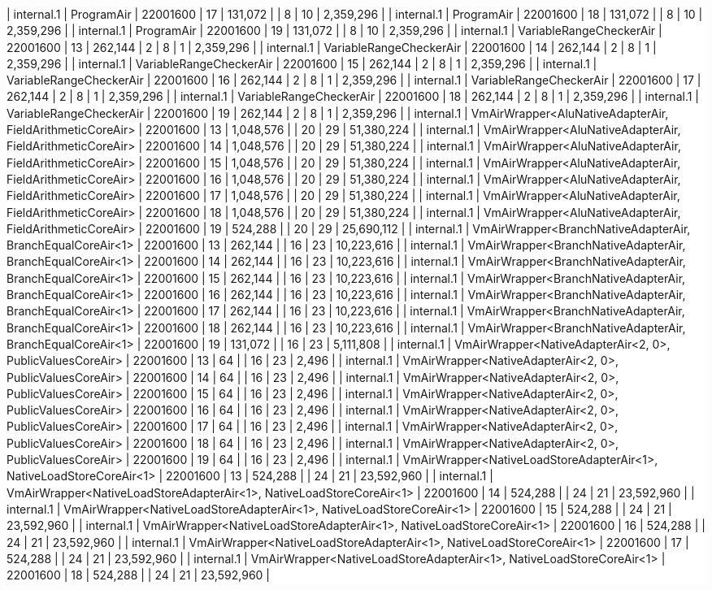 | internal.1 | ProgramAir | 22001600 | 17 | 131,072 |  | 8 | 10 | 2,359,296 | 
| internal.1 | ProgramAir | 22001600 | 18 | 131,072 |  | 8 | 10 | 2,359,296 | 
| internal.1 | ProgramAir | 22001600 | 19 | 131,072 |  | 8 | 10 | 2,359,296 | 
| internal.1 | VariableRangeCheckerAir | 22001600 | 13 | 262,144 | 2 | 8 | 1 | 2,359,296 | 
| internal.1 | VariableRangeCheckerAir | 22001600 | 14 | 262,144 | 2 | 8 | 1 | 2,359,296 | 
| internal.1 | VariableRangeCheckerAir | 22001600 | 15 | 262,144 | 2 | 8 | 1 | 2,359,296 | 
| internal.1 | VariableRangeCheckerAir | 22001600 | 16 | 262,144 | 2 | 8 | 1 | 2,359,296 | 
| internal.1 | VariableRangeCheckerAir | 22001600 | 17 | 262,144 | 2 | 8 | 1 | 2,359,296 | 
| internal.1 | VariableRangeCheckerAir | 22001600 | 18 | 262,144 | 2 | 8 | 1 | 2,359,296 | 
| internal.1 | VariableRangeCheckerAir | 22001600 | 19 | 262,144 | 2 | 8 | 1 | 2,359,296 | 
| internal.1 | VmAirWrapper<AluNativeAdapterAir, FieldArithmeticCoreAir> | 22001600 | 13 | 1,048,576 |  | 20 | 29 | 51,380,224 | 
| internal.1 | VmAirWrapper<AluNativeAdapterAir, FieldArithmeticCoreAir> | 22001600 | 14 | 1,048,576 |  | 20 | 29 | 51,380,224 | 
| internal.1 | VmAirWrapper<AluNativeAdapterAir, FieldArithmeticCoreAir> | 22001600 | 15 | 1,048,576 |  | 20 | 29 | 51,380,224 | 
| internal.1 | VmAirWrapper<AluNativeAdapterAir, FieldArithmeticCoreAir> | 22001600 | 16 | 1,048,576 |  | 20 | 29 | 51,380,224 | 
| internal.1 | VmAirWrapper<AluNativeAdapterAir, FieldArithmeticCoreAir> | 22001600 | 17 | 1,048,576 |  | 20 | 29 | 51,380,224 | 
| internal.1 | VmAirWrapper<AluNativeAdapterAir, FieldArithmeticCoreAir> | 22001600 | 18 | 1,048,576 |  | 20 | 29 | 51,380,224 | 
| internal.1 | VmAirWrapper<AluNativeAdapterAir, FieldArithmeticCoreAir> | 22001600 | 19 | 524,288 |  | 20 | 29 | 25,690,112 | 
| internal.1 | VmAirWrapper<BranchNativeAdapterAir, BranchEqualCoreAir<1> | 22001600 | 13 | 262,144 |  | 16 | 23 | 10,223,616 | 
| internal.1 | VmAirWrapper<BranchNativeAdapterAir, BranchEqualCoreAir<1> | 22001600 | 14 | 262,144 |  | 16 | 23 | 10,223,616 | 
| internal.1 | VmAirWrapper<BranchNativeAdapterAir, BranchEqualCoreAir<1> | 22001600 | 15 | 262,144 |  | 16 | 23 | 10,223,616 | 
| internal.1 | VmAirWrapper<BranchNativeAdapterAir, BranchEqualCoreAir<1> | 22001600 | 16 | 262,144 |  | 16 | 23 | 10,223,616 | 
| internal.1 | VmAirWrapper<BranchNativeAdapterAir, BranchEqualCoreAir<1> | 22001600 | 17 | 262,144 |  | 16 | 23 | 10,223,616 | 
| internal.1 | VmAirWrapper<BranchNativeAdapterAir, BranchEqualCoreAir<1> | 22001600 | 18 | 262,144 |  | 16 | 23 | 10,223,616 | 
| internal.1 | VmAirWrapper<BranchNativeAdapterAir, BranchEqualCoreAir<1> | 22001600 | 19 | 131,072 |  | 16 | 23 | 5,111,808 | 
| internal.1 | VmAirWrapper<NativeAdapterAir<2, 0>, PublicValuesCoreAir> | 22001600 | 13 | 64 |  | 16 | 23 | 2,496 | 
| internal.1 | VmAirWrapper<NativeAdapterAir<2, 0>, PublicValuesCoreAir> | 22001600 | 14 | 64 |  | 16 | 23 | 2,496 | 
| internal.1 | VmAirWrapper<NativeAdapterAir<2, 0>, PublicValuesCoreAir> | 22001600 | 15 | 64 |  | 16 | 23 | 2,496 | 
| internal.1 | VmAirWrapper<NativeAdapterAir<2, 0>, PublicValuesCoreAir> | 22001600 | 16 | 64 |  | 16 | 23 | 2,496 | 
| internal.1 | VmAirWrapper<NativeAdapterAir<2, 0>, PublicValuesCoreAir> | 22001600 | 17 | 64 |  | 16 | 23 | 2,496 | 
| internal.1 | VmAirWrapper<NativeAdapterAir<2, 0>, PublicValuesCoreAir> | 22001600 | 18 | 64 |  | 16 | 23 | 2,496 | 
| internal.1 | VmAirWrapper<NativeAdapterAir<2, 0>, PublicValuesCoreAir> | 22001600 | 19 | 64 |  | 16 | 23 | 2,496 | 
| internal.1 | VmAirWrapper<NativeLoadStoreAdapterAir<1>, NativeLoadStoreCoreAir<1> | 22001600 | 13 | 524,288 |  | 24 | 21 | 23,592,960 | 
| internal.1 | VmAirWrapper<NativeLoadStoreAdapterAir<1>, NativeLoadStoreCoreAir<1> | 22001600 | 14 | 524,288 |  | 24 | 21 | 23,592,960 | 
| internal.1 | VmAirWrapper<NativeLoadStoreAdapterAir<1>, NativeLoadStoreCoreAir<1> | 22001600 | 15 | 524,288 |  | 24 | 21 | 23,592,960 | 
| internal.1 | VmAirWrapper<NativeLoadStoreAdapterAir<1>, NativeLoadStoreCoreAir<1> | 22001600 | 16 | 524,288 |  | 24 | 21 | 23,592,960 | 
| internal.1 | VmAirWrapper<NativeLoadStoreAdapterAir<1>, NativeLoadStoreCoreAir<1> | 22001600 | 17 | 524,288 |  | 24 | 21 | 23,592,960 | 
| internal.1 | VmAirWrapper<NativeLoadStoreAdapterAir<1>, NativeLoadStoreCoreAir<1> | 22001600 | 18 | 524,288 |  | 24 | 21 | 23,592,960 | 